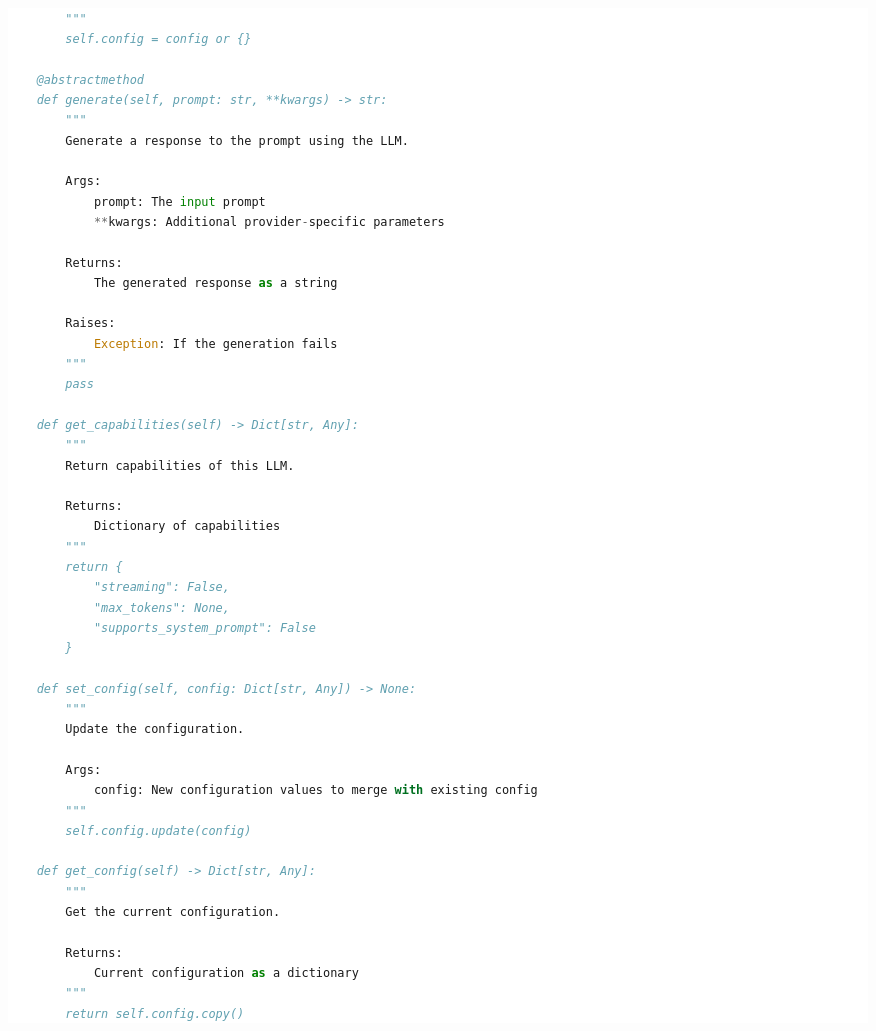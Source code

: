 ```python
        """
        self.config = config or {}
    
    @abstractmethod
    def generate(self, prompt: str, **kwargs) -> str:
        """
        Generate a response to the prompt using the LLM.
        
        Args:
            prompt: The input prompt
            **kwargs: Additional provider-specific parameters
            
        Returns:
            The generated response as a string
            
        Raises:
            Exception: If the generation fails
        """
        pass
        
    def get_capabilities(self) -> Dict[str, Any]:
        """
        Return capabilities of this LLM.
        
        Returns:
            Dictionary of capabilities
        """
        return {
            "streaming": False,
            "max_tokens": None,
            "supports_system_prompt": False
        }
        
    def set_config(self, config: Dict[str, Any]) -> None:
        """
        Update the configuration.
        
        Args:
            config: New configuration values to merge with existing config
        """
        self.config.update(config)
        
    def get_config(self) -> Dict[str, Any]:
        """
        Get the current configuration.
        
        Returns:
            Current configuration as a dictionary
        """
        return self.config.copy()
```
